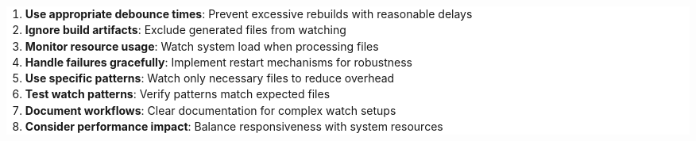 1. **Use appropriate debounce times**: Prevent excessive rebuilds with reasonable delays
2. **Ignore build artifacts**: Exclude generated files from watching
3. **Monitor resource usage**: Watch system load when processing files
4. **Handle failures gracefully**: Implement restart mechanisms for robustness
5. **Use specific patterns**: Watch only necessary files to reduce overhead
6. **Test watch patterns**: Verify patterns match expected files
7. **Document workflows**: Clear documentation for complex watch setups
8. **Consider performance impact**: Balance responsiveness with system resources
